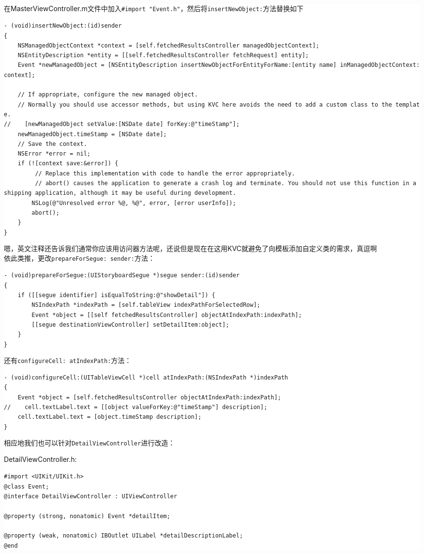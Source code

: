 在MasterViewController.m文件中加入`#import "Event.h"`，然后将`insertNewObject:`方法替换如下  

```
- (void)insertNewObject:(id)sender
{
    NSManagedObjectContext *context = [self.fetchedResultsController managedObjectContext];
    NSEntityDescription *entity = [[self.fetchedResultsController fetchRequest] entity];
    Event *newManagedObject = [NSEntityDescription insertNewObjectForEntityForName:[entity name] inManagedObjectContext:context];
    
    // If appropriate, configure the new managed object.
    // Normally you should use accessor methods, but using KVC here avoids the need to add a custom class to the template.
//    [newManagedObject setValue:[NSDate date] forKey:@"timeStamp"];
    newManagedObject.timeStamp = [NSDate date];
    // Save the context.
    NSError *error = nil;
    if (![context save:&error]) {
         // Replace this implementation with code to handle the error appropriately.
         // abort() causes the application to generate a crash log and terminate. You should not use this function in a shipping application, although it may be useful during development. 
        NSLog(@"Unresolved error %@, %@", error, [error userInfo]);
        abort();
    }
}
```
嗯，英文注释还告诉我们通常你应该用访问器方法呢，还说但是现在在这用KVC就避免了向模板添加自定义类的需求，真逗啊  
依此类推，更改`prepareForSegue: sender:`方法：    

```
- (void)prepareForSegue:(UIStoryboardSegue *)segue sender:(id)sender
{
    if ([[segue identifier] isEqualToString:@"showDetail"]) {
        NSIndexPath *indexPath = [self.tableView indexPathForSelectedRow];
        Event *object = [[self fetchedResultsController] objectAtIndexPath:indexPath];
        [[segue destinationViewController] setDetailItem:object];
    }
}
```

还有`configureCell: atIndexPath:`方法：  

```
- (void)configureCell:(UITableViewCell *)cell atIndexPath:(NSIndexPath *)indexPath
{
    Event *object = [self.fetchedResultsController objectAtIndexPath:indexPath];
//    cell.textLabel.text = [[object valueForKey:@"timeStamp"] description];
    cell.textLabel.text = [object.timeStamp description];
}
```
相应地我们也可以针对`DetailViewController`进行改造：  

DetailViewController.h:  

```
#import <UIKit/UIKit.h>
@class Event;
@interface DetailViewController : UIViewController

@property (strong, nonatomic) Event *detailItem;

@property (weak, nonatomic) IBOutlet UILabel *detailDescriptionLabel;
@end
```
